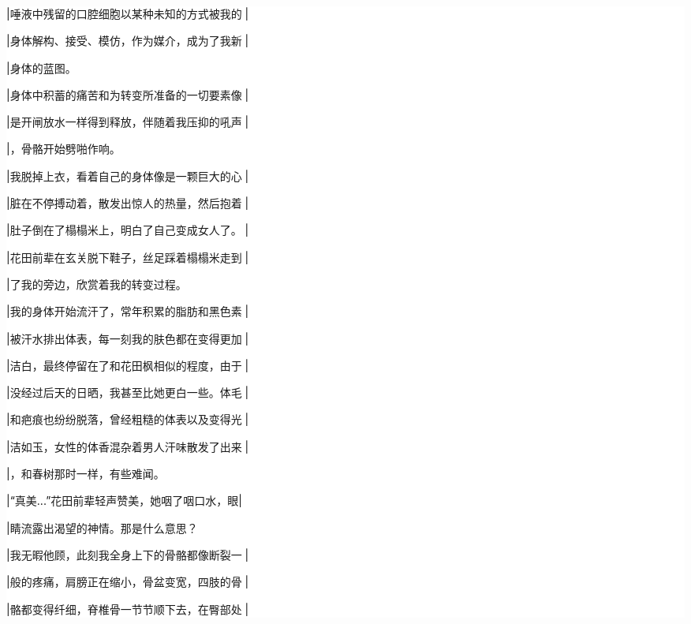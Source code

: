 |唾液中残留的口腔细胞以某种未知的方式被我的 |

|身体解构、接受、模仿，作为媒介，成为了我新 |

|身体的蓝图。

|身体中积蓄的痛苦和为转变所准备的一切要素像 |

|是开闸放水一样得到释放，伴随着我压抑的吼声 |

|，骨骼开始劈啪作响。

|我脱掉上衣，看着自己的身体像是一颗巨大的心 |

|脏在不停搏动着，散发出惊人的热量，然后抱着 |

|肚子倒在了榻榻米上，明白了自己变成女人了。 |

|花田前辈在玄关脱下鞋子，丝足踩着榻榻米走到 |

|了我的旁边，欣赏着我的转变过程。

|我的身体开始流汗了，常年积累的脂肪和黑色素 |

|被汗水排出体表，每一刻我的肤色都在变得更加 |

|洁白，最终停留在了和花田枫相似的程度，由于 |

|没经过后天的日晒，我甚至比她更白一些。体毛 |

|和疤痕也纷纷脱落，曾经粗糙的体表以及变得光 |

|洁如玉，女性的体香混杂着男人汗味散发了出来 |

|，和春树那时一样，有些难闻。

|“真美...”花田前辈轻声赞美，她咽了咽口水，眼|

|睛流露出渴望的神情。那是什么意思？

|我无暇他顾，此刻我全身上下的骨骼都像断裂一 |

|般的疼痛，肩膀正在缩小，骨盆变宽，四肢的骨 |

|骼都变得纤细，脊椎骨一节节顺下去，在臀部处 |
